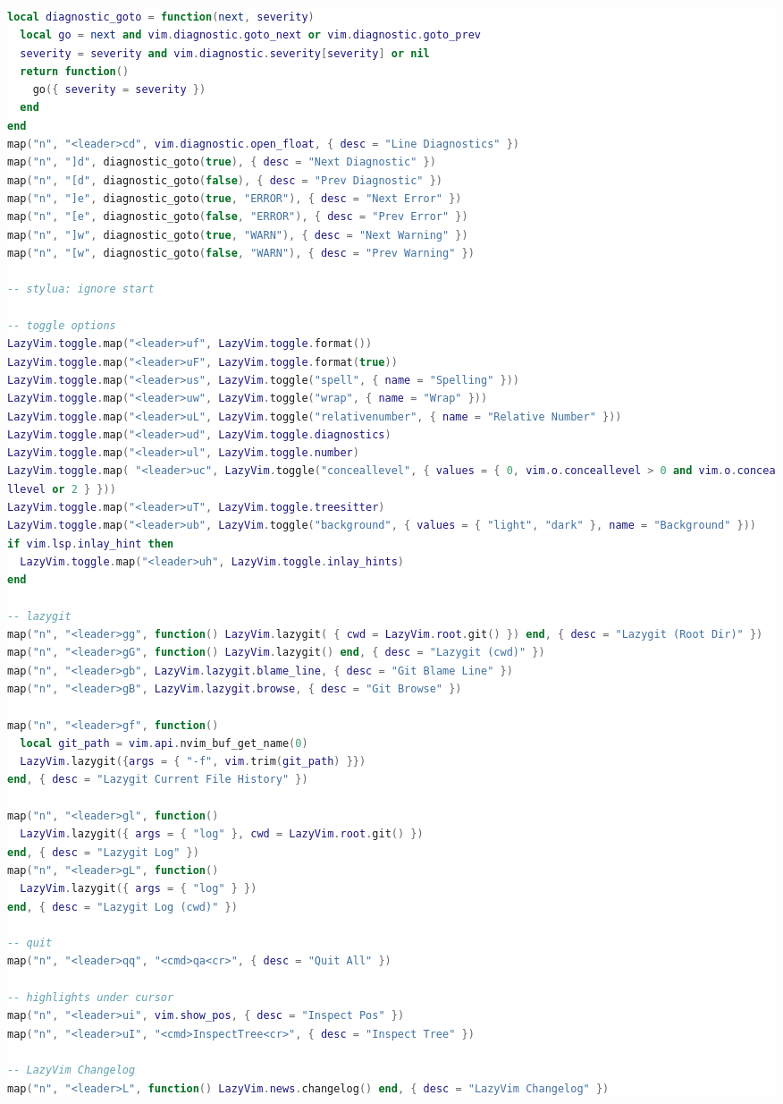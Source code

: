 ```lua
local diagnostic_goto = function(next, severity)
  local go = next and vim.diagnostic.goto_next or vim.diagnostic.goto_prev
  severity = severity and vim.diagnostic.severity[severity] or nil
  return function()
    go({ severity = severity })
  end
end
map("n", "<leader>cd", vim.diagnostic.open_float, { desc = "Line Diagnostics" })
map("n", "]d", diagnostic_goto(true), { desc = "Next Diagnostic" })
map("n", "[d", diagnostic_goto(false), { desc = "Prev Diagnostic" })
map("n", "]e", diagnostic_goto(true, "ERROR"), { desc = "Next Error" })
map("n", "[e", diagnostic_goto(false, "ERROR"), { desc = "Prev Error" })
map("n", "]w", diagnostic_goto(true, "WARN"), { desc = "Next Warning" })
map("n", "[w", diagnostic_goto(false, "WARN"), { desc = "Prev Warning" })

-- stylua: ignore start

-- toggle options
LazyVim.toggle.map("<leader>uf", LazyVim.toggle.format())
LazyVim.toggle.map("<leader>uF", LazyVim.toggle.format(true))
LazyVim.toggle.map("<leader>us", LazyVim.toggle("spell", { name = "Spelling" }))
LazyVim.toggle.map("<leader>uw", LazyVim.toggle("wrap", { name = "Wrap" }))
LazyVim.toggle.map("<leader>uL", LazyVim.toggle("relativenumber", { name = "Relative Number" }))
LazyVim.toggle.map("<leader>ud", LazyVim.toggle.diagnostics)
LazyVim.toggle.map("<leader>ul", LazyVim.toggle.number)
LazyVim.toggle.map( "<leader>uc", LazyVim.toggle("conceallevel", { values = { 0, vim.o.conceallevel > 0 and vim.o.conceallevel or 2 } }))
LazyVim.toggle.map("<leader>uT", LazyVim.toggle.treesitter)
LazyVim.toggle.map("<leader>ub", LazyVim.toggle("background", { values = { "light", "dark" }, name = "Background" }))
if vim.lsp.inlay_hint then
  LazyVim.toggle.map("<leader>uh", LazyVim.toggle.inlay_hints)
end

-- lazygit
map("n", "<leader>gg", function() LazyVim.lazygit( { cwd = LazyVim.root.git() }) end, { desc = "Lazygit (Root Dir)" })
map("n", "<leader>gG", function() LazyVim.lazygit() end, { desc = "Lazygit (cwd)" })
map("n", "<leader>gb", LazyVim.lazygit.blame_line, { desc = "Git Blame Line" })
map("n", "<leader>gB", LazyVim.lazygit.browse, { desc = "Git Browse" })

map("n", "<leader>gf", function()
  local git_path = vim.api.nvim_buf_get_name(0)
  LazyVim.lazygit({args = { "-f", vim.trim(git_path) }})
end, { desc = "Lazygit Current File History" })

map("n", "<leader>gl", function()
  LazyVim.lazygit({ args = { "log" }, cwd = LazyVim.root.git() })
end, { desc = "Lazygit Log" })
map("n", "<leader>gL", function()
  LazyVim.lazygit({ args = { "log" } })
end, { desc = "Lazygit Log (cwd)" })

-- quit
map("n", "<leader>qq", "<cmd>qa<cr>", { desc = "Quit All" })

-- highlights under cursor
map("n", "<leader>ui", vim.show_pos, { desc = "Inspect Pos" })
map("n", "<leader>uI", "<cmd>InspectTree<cr>", { desc = "Inspect Tree" })

-- LazyVim Changelog
map("n", "<leader>L", function() LazyVim.news.changelog() end, { desc = "LazyVim Changelog" })

```